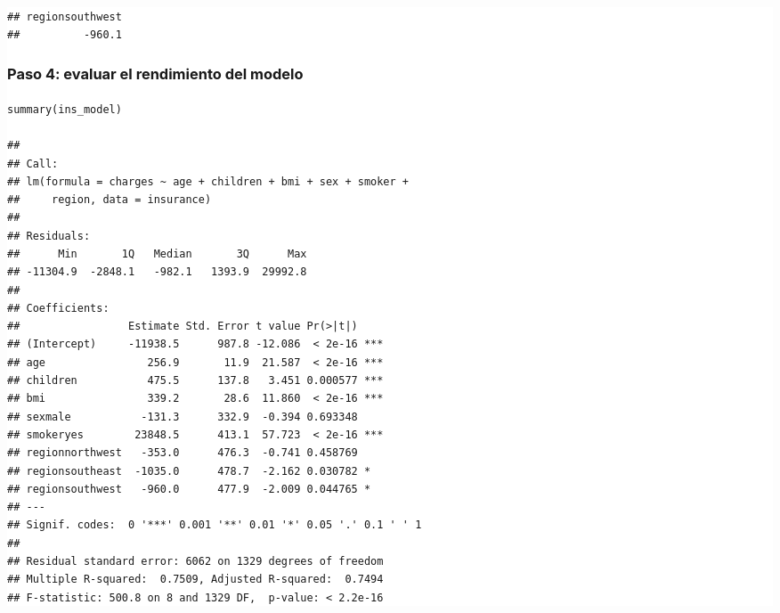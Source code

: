     ## regionsouthwest  
    ##          -960.1

### Paso 4: evaluar el rendimiento del modelo

    summary(ins_model)

    ## 
    ## Call:
    ## lm(formula = charges ~ age + children + bmi + sex + smoker + 
    ##     region, data = insurance)
    ## 
    ## Residuals:
    ##      Min       1Q   Median       3Q      Max 
    ## -11304.9  -2848.1   -982.1   1393.9  29992.8 
    ## 
    ## Coefficients:
    ##                 Estimate Std. Error t value Pr(>|t|)    
    ## (Intercept)     -11938.5      987.8 -12.086  < 2e-16 ***
    ## age                256.9       11.9  21.587  < 2e-16 ***
    ## children           475.5      137.8   3.451 0.000577 ***
    ## bmi                339.2       28.6  11.860  < 2e-16 ***
    ## sexmale           -131.3      332.9  -0.394 0.693348    
    ## smokeryes        23848.5      413.1  57.723  < 2e-16 ***
    ## regionnorthwest   -353.0      476.3  -0.741 0.458769    
    ## regionsoutheast  -1035.0      478.7  -2.162 0.030782 *  
    ## regionsouthwest   -960.0      477.9  -2.009 0.044765 *  
    ## ---
    ## Signif. codes:  0 '***' 0.001 '**' 0.01 '*' 0.05 '.' 0.1 ' ' 1
    ## 
    ## Residual standard error: 6062 on 1329 degrees of freedom
    ## Multiple R-squared:  0.7509, Adjusted R-squared:  0.7494 
    ## F-statistic: 500.8 on 8 and 1329 DF,  p-value: < 2.2e-16
